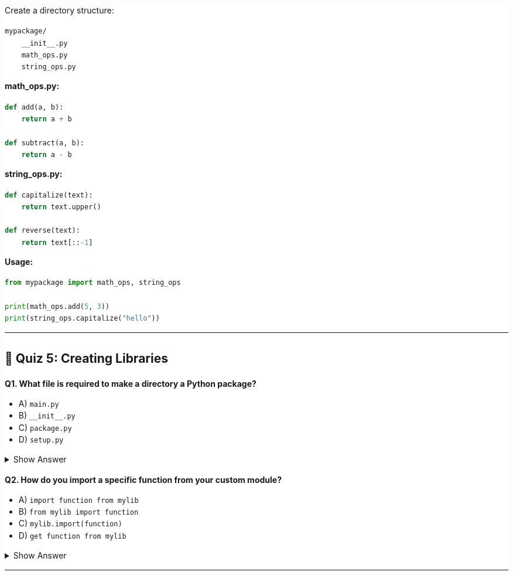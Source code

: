 Create a directory structure:

```
mypackage/
    __init__.py
    math_ops.py
    string_ops.py
```

**math_ops.py:**
```python
def add(a, b):
    return a + b

def subtract(a, b):
    return a - b
```

**string_ops.py:**
```python
def capitalize(text):
    return text.upper()

def reverse(text):
    return text[::-1]
```

**Usage:**
```python
from mypackage import math_ops, string_ops

print(math_ops.add(5, 3))
print(string_ops.capitalize("hello"))
```

---

## 📝 Quiz 5: Creating Libraries

**Q1. What file is required to make a directory a Python package?**
- A) `main.py`
- B) `__init__.py`
- C) `package.py`
- D) `setup.py`

<details><summary>Show Answer</summary></details>

**Q2. How do you import a specific function from your custom module?**
- A) `import function from mylib`
- B) `from mylib import function`
- C) `mylib.import(function)`
- D) `get function from mylib`

<details><summary>Show Answer</summary></details>

---
